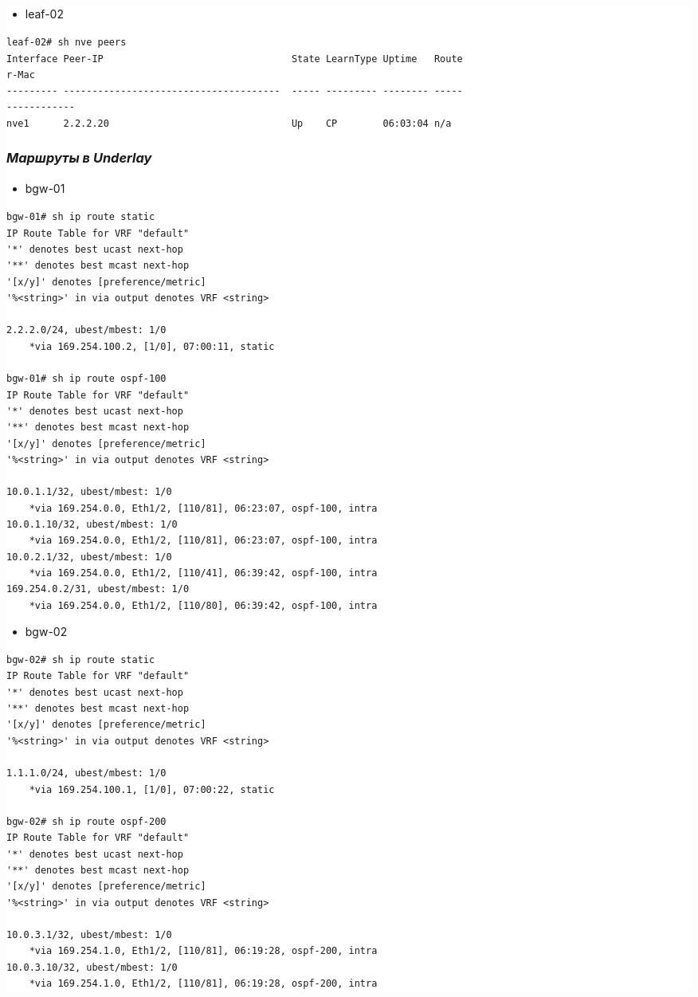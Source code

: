 * leaf-02

```
leaf-02# sh nve peers
Interface Peer-IP                                 State LearnType Uptime   Route
r-Mac
--------- --------------------------------------  ----- --------- -------- -----
------------
nve1      2.2.2.20                                Up    CP        06:03:04 n/a
```

### _Маршруты в Underlay_

* bgw-01

```
bgw-01# sh ip route static
IP Route Table for VRF "default"
'*' denotes best ucast next-hop
'**' denotes best mcast next-hop
'[x/y]' denotes [preference/metric]
'%<string>' in via output denotes VRF <string>

2.2.2.0/24, ubest/mbest: 1/0
    *via 169.254.100.2, [1/0], 07:00:11, static

bgw-01# sh ip route ospf-100
IP Route Table for VRF "default"
'*' denotes best ucast next-hop
'**' denotes best mcast next-hop
'[x/y]' denotes [preference/metric]
'%<string>' in via output denotes VRF <string>

10.0.1.1/32, ubest/mbest: 1/0
    *via 169.254.0.0, Eth1/2, [110/81], 06:23:07, ospf-100, intra
10.0.1.10/32, ubest/mbest: 1/0
    *via 169.254.0.0, Eth1/2, [110/81], 06:23:07, ospf-100, intra
10.0.2.1/32, ubest/mbest: 1/0
    *via 169.254.0.0, Eth1/2, [110/41], 06:39:42, ospf-100, intra
169.254.0.2/31, ubest/mbest: 1/0
    *via 169.254.0.0, Eth1/2, [110/80], 06:39:42, ospf-100, intra
```

* bgw-02

```
bgw-02# sh ip route static
IP Route Table for VRF "default"
'*' denotes best ucast next-hop
'**' denotes best mcast next-hop
'[x/y]' denotes [preference/metric]
'%<string>' in via output denotes VRF <string>

1.1.1.0/24, ubest/mbest: 1/0
    *via 169.254.100.1, [1/0], 07:00:22, static

bgw-02# sh ip route ospf-200
IP Route Table for VRF "default"
'*' denotes best ucast next-hop
'**' denotes best mcast next-hop
'[x/y]' denotes [preference/metric]
'%<string>' in via output denotes VRF <string>

10.0.3.1/32, ubest/mbest: 1/0
    *via 169.254.1.0, Eth1/2, [110/81], 06:19:28, ospf-200, intra
10.0.3.10/32, ubest/mbest: 1/0
    *via 169.254.1.0, Eth1/2, [110/81], 06:19:28, ospf-200, intra
```